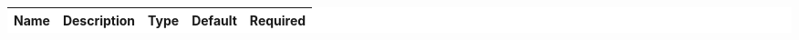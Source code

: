 | Name                                                                                                   | Description                                                                                                                                                                                                                                                                                                                                                                                                                                                                                                                                                                                                                                                                                                                                                                                                                                                                                                                                                                                                                                                                           | Type                                                                                                                                                                                                                                                                                                                                                                                                                                                                                                                                                                                                                                                                                                                                                                                                                                                                                                                                                                                                                                                                                                                                                                                                                                                                                                                                                                                                                                                                                                                                                                                                                                                         | Default | Required |
| ------------------------------------------------------------------------------------------------------ | ------------------------------------------------------------------------------------------------------------------------------------------------------------------------------------------------------------------------------------------------------------------------------------------------------------------------------------------------------------------------------------------------------------------------------------------------------------------------------------------------------------------------------------------------------------------------------------------------------------------------------------------------------------------------------------------------------------------------------------------------------------------------------------------------------------------------------------------------------------------------------------------------------------------------------------------------------------------------------------------------------------------------------------------------------------------------------------- | ------------------------------------------------------------------------------------------------------------------------------------------------------------------------------------------------------------------------------------------------------------------------------------------------------------------------------------------------------------------------------------------------------------------------------------------------------------------------------------------------------------------------------------------------------------------------------------------------------------------------------------------------------------------------------------------------------------------------------------------------------------------------------------------------------------------------------------------------------------------------------------------------------------------------------------------------------------------------------------------------------------------------------------------------------------------------------------------------------------------------------------------------------------------------------------------------------------------------------------------------------------------------------------------------------------------------------------------------------------------------------------------------------------------------------------------------------------------------------------------------------------------------------------------------------------------------------------------------------------------------------------------------------------ | ------- | :------: |